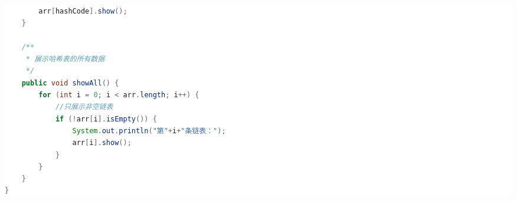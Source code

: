 ~~~java
        arr[hashCode].show();
    }

    /**
     * 展示哈希表的所有数据
     */
    public void showAll() {
        for (int i = 0; i < arr.length; i++) {
            //只展示非空链表
            if (!arr[i].isEmpty()) {
                System.out.println("第"+i+"条链表：");
                arr[i].show();
            }
        }
    }
}

~~~

